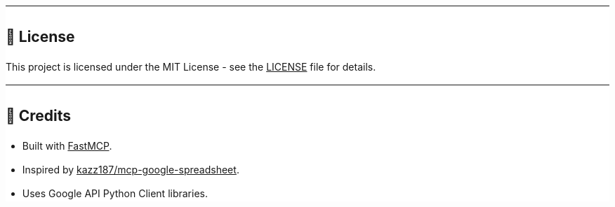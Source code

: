 

---



## 📄 License



This project is licensed under the MIT License - see the [LICENSE](LICENSE) file for details.



---



## 🙏 Credits



*   Built with [FastMCP](https://github.com/cognitiveapis/fastmcp).

*   Inspired by [kazz187/mcp-google-spreadsheet](https://github.com/kazz187/mcp-google-spreadsheet).

*   Uses Google API Python Client libraries.
